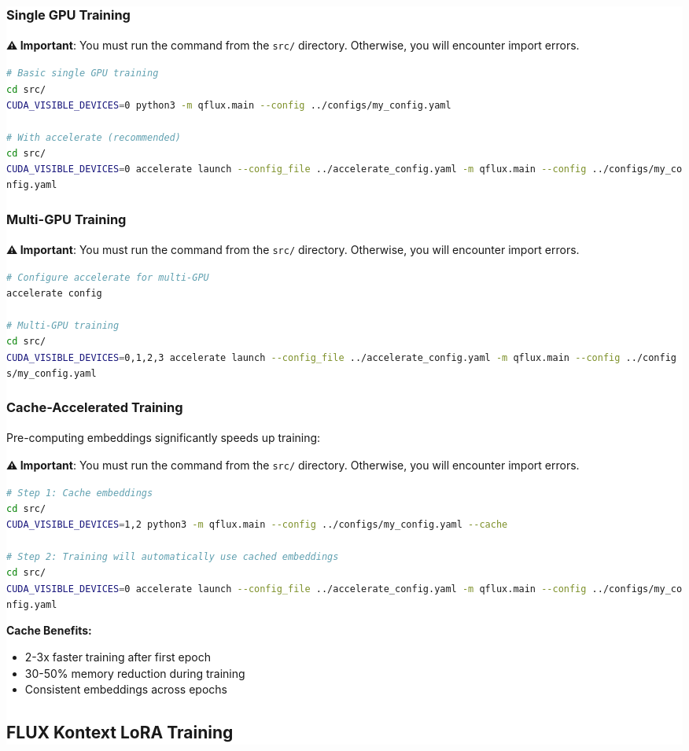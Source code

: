 ### Single GPU Training

**⚠️ Important**: You must run the command from the `src/` directory. Otherwise, you will encounter import errors.

```bash
# Basic single GPU training
cd src/
CUDA_VISIBLE_DEVICES=0 python3 -m qflux.main --config ../configs/my_config.yaml

# With accelerate (recommended)
cd src/
CUDA_VISIBLE_DEVICES=0 accelerate launch --config_file ../accelerate_config.yaml -m qflux.main --config ../configs/my_config.yaml
```

### Multi-GPU Training

**⚠️ Important**: You must run the command from the `src/` directory. Otherwise, you will encounter import errors.

```bash
# Configure accelerate for multi-GPU
accelerate config

# Multi-GPU training
cd src/
CUDA_VISIBLE_DEVICES=0,1,2,3 accelerate launch --config_file ../accelerate_config.yaml -m qflux.main --config ../configs/my_config.yaml
```

### Cache-Accelerated Training

Pre-computing embeddings significantly speeds up training:

**⚠️ Important**: You must run the command from the `src/` directory. Otherwise, you will encounter import errors.

```bash
# Step 1: Cache embeddings
cd src/
CUDA_VISIBLE_DEVICES=1,2 python3 -m qflux.main --config ../configs/my_config.yaml --cache

# Step 2: Training will automatically use cached embeddings
cd src/
CUDA_VISIBLE_DEVICES=0 accelerate launch --config_file ../accelerate_config.yaml -m qflux.main --config ../configs/my_config.yaml
```

**Cache Benefits:**
- 2-3x faster training after first epoch
- 30-50% memory reduction during training
- Consistent embeddings across epochs

## FLUX Kontext LoRA Training
